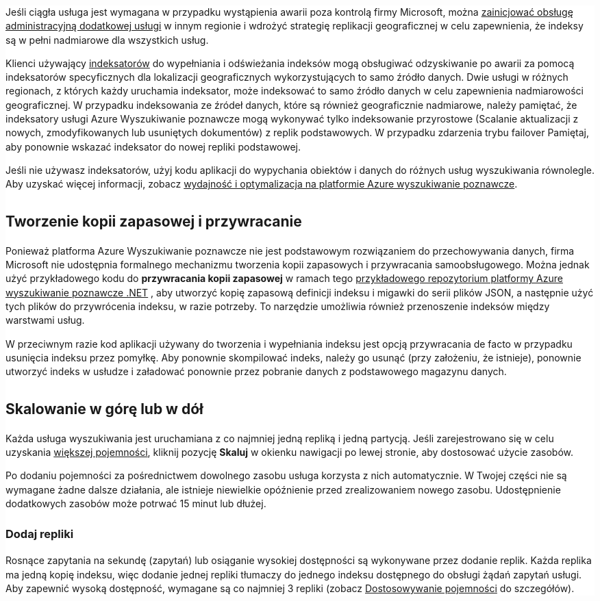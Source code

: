 Jeśli ciągła usługa jest wymagana w przypadku wystąpienia awarii poza kontrolą firmy Microsoft, można [zainicjować obsługę administracyjną dodatkowej usługi](search-create-service-portal.md) w innym regionie i wdrożyć strategię replikacji geograficznej w celu zapewnienia, że indeksy są w pełni nadmiarowe dla wszystkich usług.

Klienci używający [indeksatorów](search-indexer-overview.md) do wypełniania i odświeżania indeksów mogą obsługiwać odzyskiwanie po awarii za pomocą indeksatorów specyficznych dla lokalizacji geograficznych wykorzystujących to samo źródło danych. Dwie usługi w różnych regionach, z których każdy uruchamia indeksator, może indeksować to samo źródło danych w celu zapewnienia nadmiarowości geograficznej. W przypadku indeksowania ze źródeł danych, które są również geograficznie nadmiarowe, należy pamiętać, że indeksatory usługi Azure Wyszukiwanie poznawcze mogą wykonywać tylko indeksowanie przyrostowe (Scalanie aktualizacji z nowych, zmodyfikowanych lub usuniętych dokumentów) z replik podstawowych. W przypadku zdarzenia trybu failover Pamiętaj, aby ponownie wskazać indeksator do nowej repliki podstawowej. 

Jeśli nie używasz indeksatorów, użyj kodu aplikacji do wypychania obiektów i danych do różnych usług wyszukiwania równolegle. Aby uzyskać więcej informacji, zobacz [wydajność i optymalizacja na platformie Azure wyszukiwanie poznawcze](search-performance-optimization.md).

## <a name="backup-and-restore"></a>Tworzenie kopii zapasowej i przywracanie

Ponieważ platforma Azure Wyszukiwanie poznawcze nie jest podstawowym rozwiązaniem do przechowywania danych, firma Microsoft nie udostępnia formalnego mechanizmu tworzenia kopii zapasowych i przywracania samoobsługowego. Można jednak użyć przykładowego kodu do **przywracania kopii zapasowej** w ramach tego [przykładowego repozytorium platformy Azure wyszukiwanie poznawcze .NET](https://github.com/Azure-Samples/azure-search-dotnet-samples) , aby utworzyć kopię zapasową definicji indeksu i migawki do serii plików JSON, a następnie użyć tych plików do przywrócenia indeksu, w razie potrzeby. To narzędzie umożliwia również przenoszenie indeksów między warstwami usług.

W przeciwnym razie kod aplikacji używany do tworzenia i wypełniania indeksu jest opcją przywracania de facto w przypadku usunięcia indeksu przez pomyłkę. Aby ponownie skompilować indeks, należy go usunąć (przy założeniu, że istnieje), ponownie utworzyć indeks w usłudze i załadować ponownie przez pobranie danych z podstawowego magazynu danych.

## <a name="scale-up-or-down"></a>Skalowanie w górę lub w dół

Każda usługa wyszukiwania jest uruchamiana z co najmniej jedną repliką i jedną partycją. Jeśli zarejestrowano się w celu uzyskania [większej pojemności](search-limits-quotas-capacity.md), kliknij pozycję **Skaluj** w okienku nawigacji po lewej stronie, aby dostosować użycie zasobów.

Po dodaniu pojemności za pośrednictwem dowolnego zasobu usługa korzysta z nich automatycznie. W Twojej części nie są wymagane żadne dalsze działania, ale istnieje niewielkie opóźnienie przed zrealizowaniem nowego zasobu. Udostępnienie dodatkowych zasobów może potrwać 15 minut lub dłużej.

### <a name="add-replicas"></a>Dodaj repliki

Rosnące zapytania na sekundę (zapytań) lub osiąganie wysokiej dostępności są wykonywane przez dodanie replik. Każda replika ma jedną kopię indeksu, więc dodanie jednej repliki tłumaczy do jednego indeksu dostępnego do obsługi żądań zapytań usługi. Aby zapewnić wysoką dostępność, wymagane są co najmniej 3 repliki (zobacz [Dostosowywanie pojemności](search-capacity-planning.md) do szczegółów).
